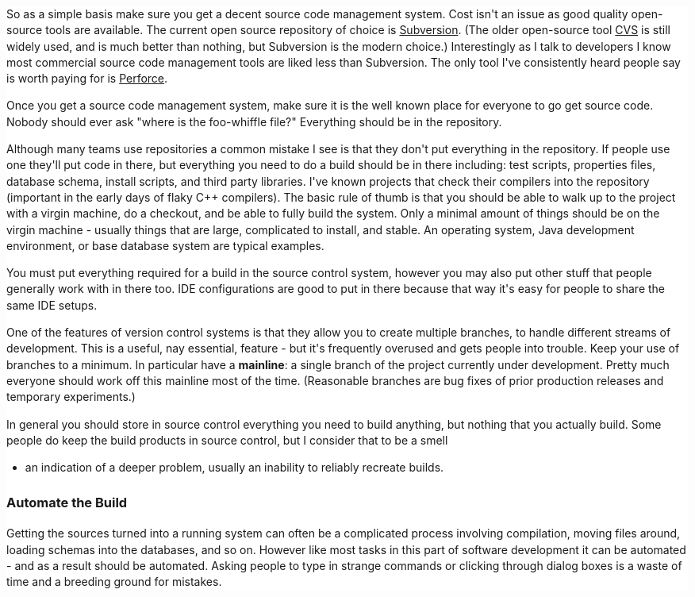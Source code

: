 So as a simple basis make sure you get a decent source code management
system. Cost isn't an issue as good quality open-source tools are
available. The current open source repository of choice is
[Subversion](http://subversion.tigris.org/). (The older open-source tool
[CVS](http://www.nongnu.org/cvs/) is still widely used, and is much
better than nothing, but Subversion is the modern choice.) Interestingly
as I talk to developers I know most commercial source code management
tools are liked less than Subversion. The only tool I've consistently
heard people say is worth paying for is
[Perforce](http://www.perforce.com/).

Once you get a source code management system, make sure it is the well
known place for everyone to go get source code. Nobody should ever ask
"where is the foo-whiffle file?" Everything should be in the repository.

Although many teams use repositories a common mistake I see is that they
don't put everything in the repository. If people use one they'll put
code in there, but everything you need to do a build should be in there
including: test scripts, properties files, database schema, install
scripts, and third party libraries. I've known projects that check their
compilers into the repository (important in the early days of flaky C++
compilers). The basic rule of thumb is that you should be able to walk
up to the project with a virgin machine, do a checkout, and be able to
fully build the system. Only a minimal amount of things should be on the
virgin machine - usually things that are large, complicated to install,
and stable. An operating system, Java development environment, or base
database system are typical examples.

You must put everything required for a build in the source control
system, however you may also put other stuff that people generally work
with in there too. IDE configurations are good to put in there because
that way it's easy for people to share the same IDE setups.

One of the features of version control systems is that they allow you to
create multiple branches, to handle different streams of development.
This is a useful, nay essential, feature - but it's frequently overused
and gets people into trouble. Keep your use of branches to a minimum. In
particular have a **mainline**: a single branch of the project currently
under development. Pretty much everyone should work off this mainline
most of the time. (Reasonable branches are bug fixes of prior production
releases and temporary experiments.)

In general you should store in source control everything you need to
build anything, but nothing that you actually build. Some people do keep
the build products in source control, but I consider that to be a smell
- an indication of a deeper problem, usually an inability to reliably
recreate builds.

### Automate the Build

Getting the sources turned into a running system can often be a
complicated process involving compilation, moving files around, loading
schemas into the databases, and so on. However like most tasks in this
part of software development it can be automated - and as a result
should be automated. Asking people to type in strange commands or
clicking through dialog boxes is a waste of time and a breeding ground
for mistakes.
